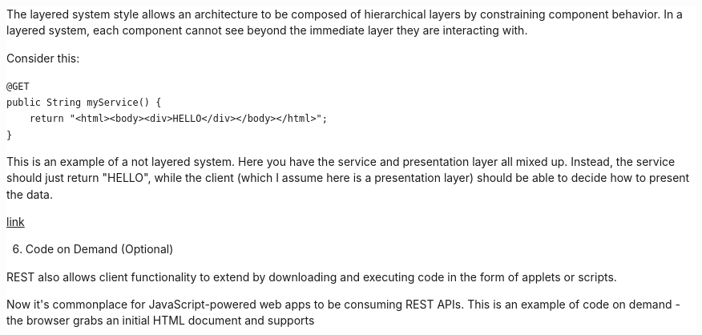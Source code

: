 The layered system style allows an architecture to be composed of hierarchical layers by constraining component behavior. In a layered system, each component cannot see beyond the immediate layer they are interacting with.

Consider this:

```
@GET
public String myService() {
    return "<html><body><div>HELLO</div></body></html>";
}
```

This is an example of a not layered system. Here you have the service and presentation layer all mixed up. Instead, the service should just return "HELLO", while the client (which I assume here is a presentation layer) should be able to decide how to present the data. 

[link](https://stackoverflow.com/questions/30303116/layered-system-constraint-in-rest-api)

6. Code on Demand (Optional)

REST also allows client functionality to extend by downloading and executing code in the form of applets or scripts.

Now it's commonplace for JavaScript-powered web apps to be consuming REST APIs. This is an example of code on demand - the browser grabs an initial HTML document and supports <script> tags inside that document so that an application can be loaded on-demand.
